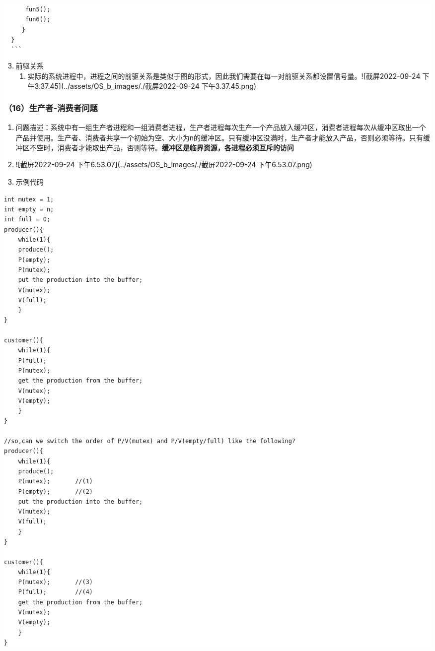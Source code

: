           fun5();
          fun6();
         }
      }
      ```


3. 前驱关系
   1. 实际的系统进程中，进程之间的前驱关系是类似于图的形式，因此我们需要在每一对前驱关系都设置信号量。![截屏2022-09-24 下午3.37.45](../assets/OS_b_images/./截屏2022-09-24 下午3.37.45.png)

### （16）生产者-消费者问题

1. 问题描述：系统中有一组生产者进程和一组消费者进程，生产者进程每次生产一个产品放入缓冲区，消费者进程每次从缓冲区取出一个产品并使用。生产者、消费者共享一个初始为空、大小为n的缓冲区。只有缓冲区没满时，生产者才能放入产品，否则必须等待。只有缓冲区不空时，消费者才能取出产品，否则等待。**缓冲区是临界资源，各进程必须互斥的访问**
2.  ![截屏2022-09-24 下午6.53.07](../assets/OS_b_images/./截屏2022-09-24 下午6.53.07.png)


2. 示例代码

``` 
int mutex = 1;
int empty = n;
int full = 0;
producer(){
	while(1){
    produce();
    P(empty);
    P(mutex);
    put the production into the buffer;
    V(mutex);
    V(full);
	}
}

customer(){
	while(1){
    P(full);
    P(mutex);
    get the production from the buffer;
    V(mutex);
    V(empty);
	}
}

//so,can we switch the order of P/V(mutex) and P/V(empty/full) like the following?
producer(){
	while(1){
    produce();
    P(mutex);		//(1)
    P(empty);		//(2)
    put the production into the buffer;
    V(mutex);
    V(full);
	}
}

customer(){
	while(1){
    P(mutex);		//(3)
    P(full);		//(4)
    get the production from the buffer;
    V(mutex);
    V(empty);
	}
}
```